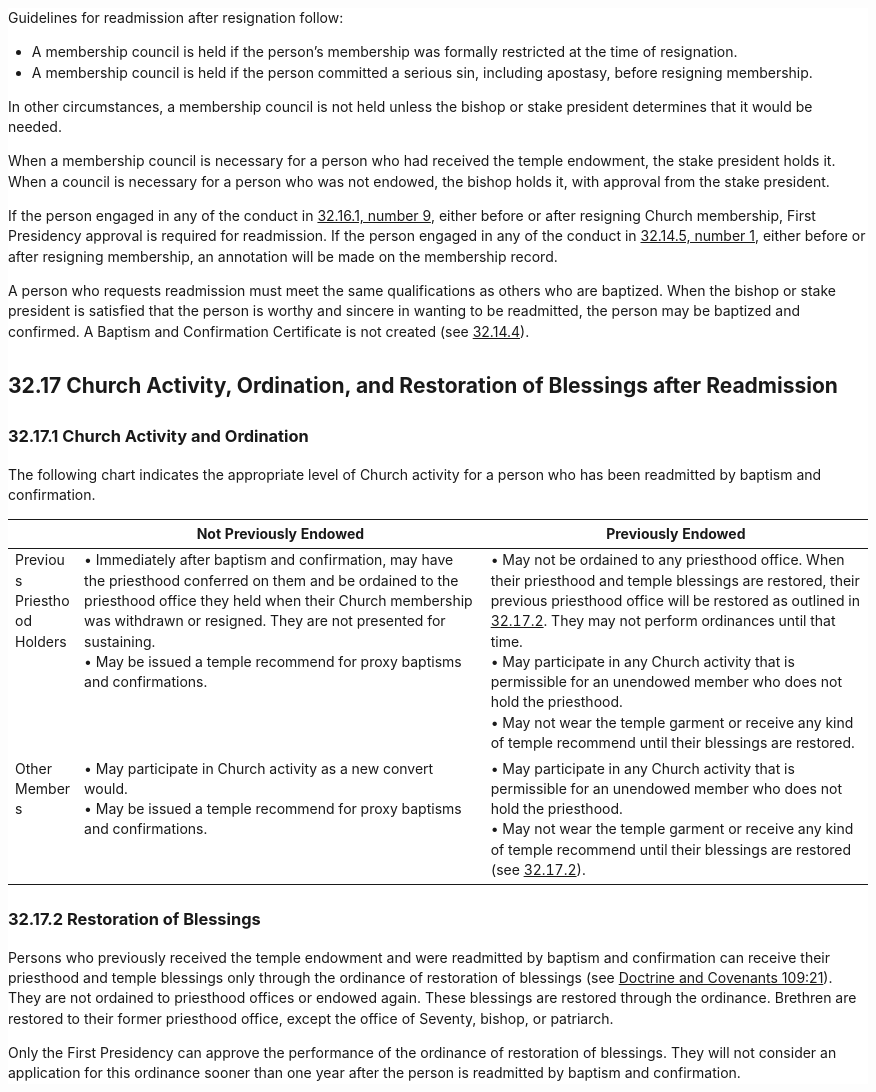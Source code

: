 Guidelines for readmission after resignation follow:

* A membership council is held if the person’s membership was formally restricted at the time of resignation.
* A membership council is held if the person committed a serious sin, including apostasy, before resigning membership.

In other circumstances, a membership council is not held unless the bishop or stake president determines that it would be needed.

When a membership council is necessary for a person who had received the temple endowment, the stake president holds it. When a council is necessary for a person who was not endowed, the bishop holds it, with approval from the stake president.

If the person engaged in any of the conduct in [32.16.1, number 9](32-repentance-and-membership-councils.md#32161-membership-councils-to-remove-formal-restrictions-or-readmit-a-person), either before or after resigning Church membership, First Presidency approval is required for readmission. If the person engaged in any of the conduct in [32.14.5, number 1](32-repentance-and-membership-councils.md#32145-membership-records-with-annotations), either before or after resigning membership, an annotation will be made on the membership record.

A person who requests readmission must meet the same qualifications as others who are baptized. When the bishop or stake president is satisfied that the person is worthy and sincere in wanting to be readmitted, the person may be baptized and confirmed. A Baptism and Confirmation Certificate is not created (see [32.14.4](32-repentance-and-membership-councils.md#32144-records-after-readmission-to-the-church)).

## 32.17 Church Activity, Ordination, and Restoration of Blessings after Readmission

### 32.17.1 Church Activity and Ordination

The following chart indicates the appropriate level of Church activity for a person who has been readmitted by baptism and confirmation.

|  | Not Previously Endowed | Previously Endowed |
| --- | --- | --- |
| Previous Priesthood Holders | • Immediately after baptism and confirmation, may have the priesthood conferred on them and be ordained to the priesthood office they held when their Church membership was withdrawn or resigned. They are not presented for sustaining.<br/>• May be issued a temple recommend for proxy baptisms and confirmations. | • May not be ordained to any priesthood office. When their priesthood and temple blessings are restored, their previous priesthood office will be restored as outlined in [32.17.2](32-repentance-and-membership-councils.md#32172-restoration-of-blessings). They may not perform ordinances until that time.<br/>• May participate in any Church activity that is permissible for an unendowed member who does not hold the priesthood.<br/>• May not wear the temple garment or receive any kind of temple recommend until their blessings are restored. |
| Other Members | • May participate in Church activity as a new convert would.<br/>• May be issued a temple recommend for proxy baptisms and confirmations. | • May participate in any Church activity that is permissible for an unendowed member who does not hold the priesthood.<br/>• May not wear the temple garment or receive any kind of temple recommend until their blessings are restored (see [32.17.2](32-repentance-and-membership-councils.md#32172-restoration-of-blessings)). |

### 32.17.2 Restoration of Blessings

Persons who previously received the temple endowment and were readmitted by baptism and confirmation can receive their priesthood and temple blessings only through the ordinance of restoration of blessings (see [Doctrine and Covenants 109:21](https://www.churchofjesuschrist.org/study/scriptures/dc-testament/dc/109?lang=eng&id=p21#p21)). They are not ordained to priesthood offices or endowed again. These blessings are restored through the ordinance. Brethren are restored to their former priesthood office, except the office of Seventy, bishop, or patriarch.

Only the First Presidency can approve the performance of the ordinance of restoration of blessings. They will not consider an application for this ordinance sooner than one year after the person is readmitted by baptism and confirmation.
